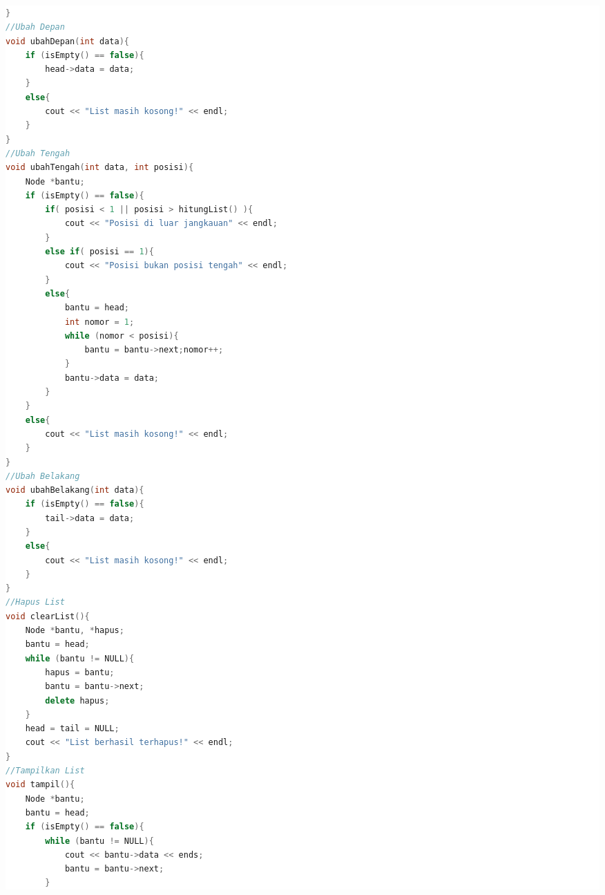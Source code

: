 ```C++
}
//Ubah Depan
void ubahDepan(int data){
    if (isEmpty() == false){
        head->data = data;
    }
    else{
        cout << "List masih kosong!" << endl;
    }
}
//Ubah Tengah
void ubahTengah(int data, int posisi){
    Node *bantu;
    if (isEmpty() == false){
        if( posisi < 1 || posisi > hitungList() ){
            cout << "Posisi di luar jangkauan" << endl;
        }
        else if( posisi == 1){
            cout << "Posisi bukan posisi tengah" << endl;
        }
        else{
            bantu = head;
            int nomor = 1;
            while (nomor < posisi){
                bantu = bantu->next;nomor++;
            }
            bantu->data = data;
        }
    }
    else{
        cout << "List masih kosong!" << endl;
    }
}
//Ubah Belakang
void ubahBelakang(int data){
    if (isEmpty() == false){
        tail->data = data;
    }
    else{
        cout << "List masih kosong!" << endl;
    }
}
//Hapus List
void clearList(){
    Node *bantu, *hapus;
    bantu = head;
    while (bantu != NULL){
        hapus = bantu;
        bantu = bantu->next;
        delete hapus;
    }
    head = tail = NULL;
    cout << "List berhasil terhapus!" << endl;
}
//Tampilkan List
void tampil(){
    Node *bantu;
    bantu = head;
    if (isEmpty() == false){
        while (bantu != NULL){
            cout << bantu->data << ends;
            bantu = bantu->next;
        }
```